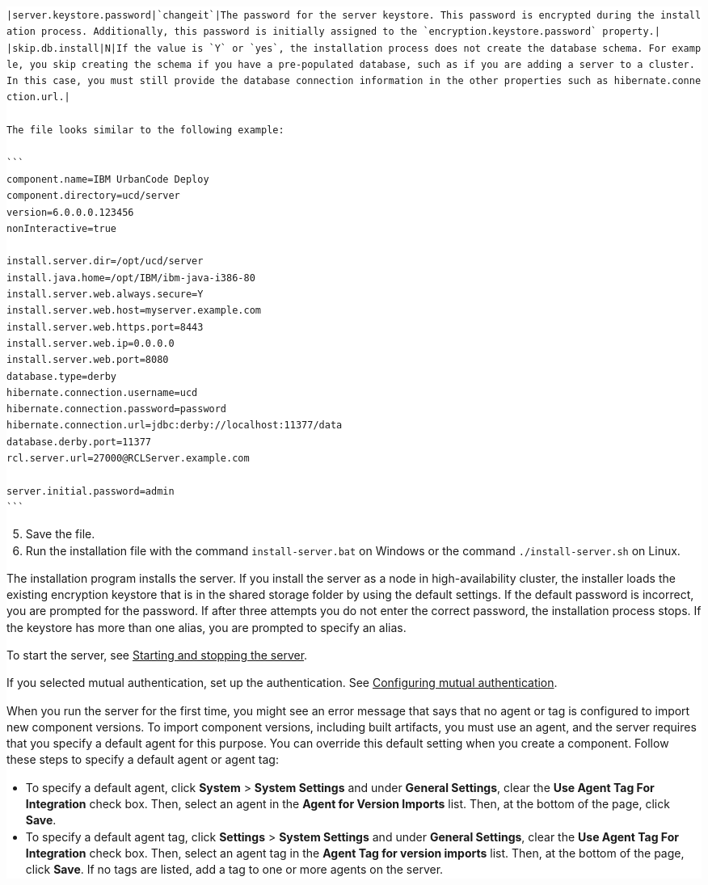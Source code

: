     |server.keystore.password|`changeit`|The password for the server keystore. This password is encrypted during the installation process. Additionally, this password is initially assigned to the `encryption.keystore.password` property.|
    |skip.db.install|N|If the value is `Y` or `yes`, the installation process does not create the database schema. For example, you skip creating the schema if you have a pre-populated database, such as if you are adding a server to a cluster. In this case, you must still provide the database connection information in the other properties such as hibernate.connection.url.|

    The file looks similar to the following example:

    ```
    component.name=IBM UrbanCode Deploy
    component.directory=ucd/server
    version=6.0.0.0.123456
    nonInteractive=true
    
    install.server.dir=/opt/ucd/server
    install.java.home=/opt/IBM/ibm-java-i386-80
    install.server.web.always.secure=Y
    install.server.web.host=myserver.example.com
    install.server.web.https.port=8443
    install.server.web.ip=0.0.0.0
    install.server.web.port=8080
    database.type=derby
    hibernate.connection.username=ucd
    hibernate.connection.password=password
    hibernate.connection.url=jdbc:derby://localhost:11377/data
    database.derby.port=11377
    rcl.server.url=27000@RCLServer.example.com
    
    server.initial.password=admin
    ```

5.  Save the file.
6.  Run the installation file with the command `install-server.bat` on Windows or the command `./install-server.sh` on Linux.

The installation program installs the server. If you install the server as a node in high-availability cluster, the installer loads the existing encryption keystore that is in the shared storage folder by using the default settings. If the default password is incorrect, you are prompted for the password. If after three attempts you do not enter the correct password, the installation process stops. If the keystore has more than one alias, you are prompted to specify an alias.

To start the server, see [Starting and stopping the server](run_server.md).

If you selected mutual authentication, set up the authentication. See [Configuring mutual authentication](ssl_mutual_auth.md).

When you run the server for the first time, you might see an error message that says that no agent or tag is configured to import new component versions. To import component versions, including built artifacts, you must use an agent, and the server requires that you specify a default agent for this purpose. You can override this default setting when you create a component. Follow these steps to specify a default agent or agent tag:

-   To specify a default agent, click **System** \> **System Settings** and under **General Settings**, clear the **Use Agent Tag For Integration** check box. Then, select an agent in the **Agent for Version Imports** list. Then, at the bottom of the page, click **Save**.
-   To specify a default agent tag, click **Settings** \> **System Settings** and under **General Settings**, clear the **Use Agent Tag For Integration** check box. Then, select an agent tag in the **Agent Tag for version imports** list. Then, at the bottom of the page, click **Save**. If no tags are listed, add a tag to one or more agents on the server.
